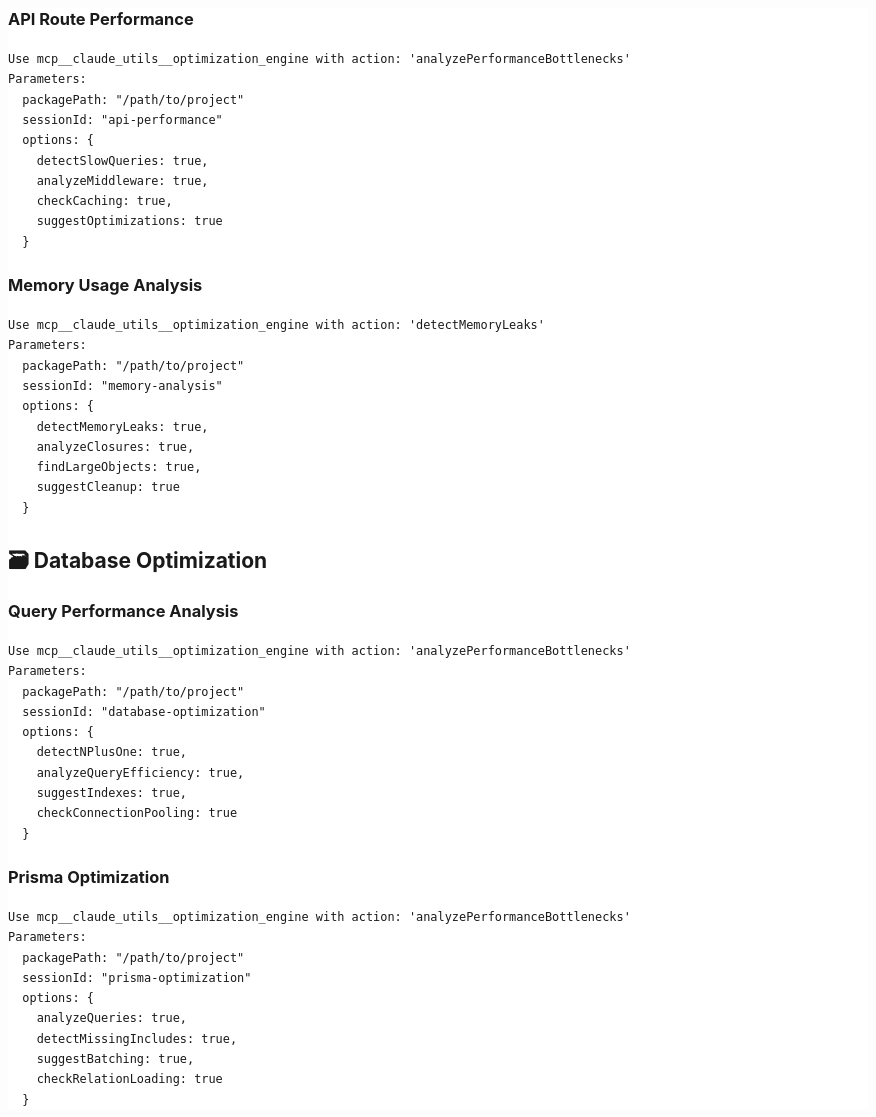 ### **API Route Performance**

```
Use mcp__claude_utils__optimization_engine with action: 'analyzePerformanceBottlenecks'
Parameters:
  packagePath: "/path/to/project"
  sessionId: "api-performance"
  options: {
    detectSlowQueries: true,
    analyzeMiddleware: true,
    checkCaching: true,
    suggestOptimizations: true
  }
```

### **Memory Usage Analysis**

```
Use mcp__claude_utils__optimization_engine with action: 'detectMemoryLeaks'
Parameters:
  packagePath: "/path/to/project"
  sessionId: "memory-analysis"
  options: {
    detectMemoryLeaks: true,
    analyzeClosures: true,
    findLargeObjects: true,
    suggestCleanup: true
  }
```

## 🗃️ **Database Optimization**

### **Query Performance Analysis**

```
Use mcp__claude_utils__optimization_engine with action: 'analyzePerformanceBottlenecks'
Parameters:
  packagePath: "/path/to/project"
  sessionId: "database-optimization"
  options: {
    detectNPlusOne: true,
    analyzeQueryEfficiency: true,
    suggestIndexes: true,
    checkConnectionPooling: true
  }
```

### **Prisma Optimization**

```
Use mcp__claude_utils__optimization_engine with action: 'analyzePerformanceBottlenecks'
Parameters:
  packagePath: "/path/to/project"
  sessionId: "prisma-optimization"
  options: {
    analyzeQueries: true,
    detectMissingIncludes: true,
    suggestBatching: true,
    checkRelationLoading: true
  }
```
